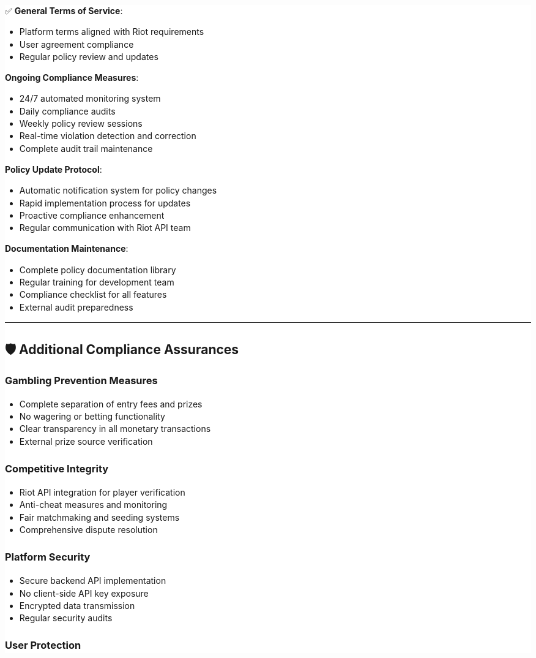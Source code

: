 ✅ **General Terms of Service**:

- Platform terms aligned with Riot requirements
- User agreement compliance
- Regular policy review and updates

**Ongoing Compliance Measures**:

- 24/7 automated monitoring system
- Daily compliance audits
- Weekly policy review sessions
- Real-time violation detection and correction
- Complete audit trail maintenance

**Policy Update Protocol**:

- Automatic notification system for policy changes
- Rapid implementation process for updates
- Proactive compliance enhancement
- Regular communication with Riot API team

**Documentation Maintenance**:

- Complete policy documentation library
- Regular training for development team
- Compliance checklist for all features
- External audit preparedness

---

## 🛡️ **Additional Compliance Assurances**

### **Gambling Prevention Measures**

- Complete separation of entry fees and prizes
- No wagering or betting functionality
- Clear transparency in all monetary transactions
- External prize source verification

### **Competitive Integrity**

- Riot API integration for player verification
- Anti-cheat measures and monitoring
- Fair matchmaking and seeding systems
- Comprehensive dispute resolution

### **Platform Security**

- Secure backend API implementation
- No client-side API key exposure
- Encrypted data transmission
- Regular security audits

### **User Protection**
